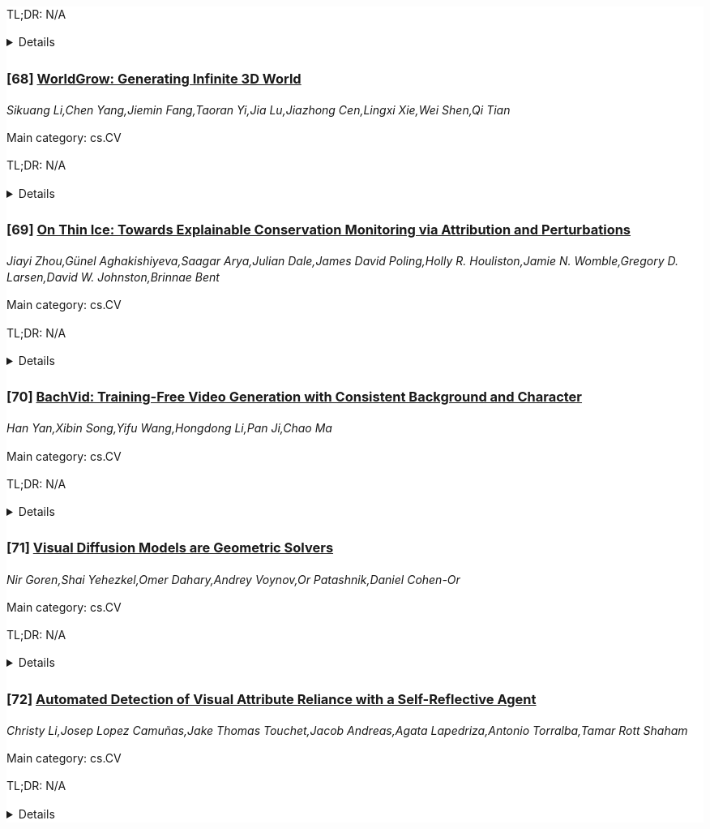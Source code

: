 TL;DR: N/A


<details><summary>Details</summary></details>


### [68] [WorldGrow: Generating Infinite 3D World](https://arxiv.org/abs/2510.21682)
*Sikuang Li,Chen Yang,Jiemin Fang,Taoran Yi,Jia Lu,Jiazhong Cen,Lingxi Xie,Wei Shen,Qi Tian*

Main category: cs.CV

TL;DR: N/A


<details><summary>Details</summary></details>


### [69] [On Thin Ice: Towards Explainable Conservation Monitoring via Attribution and Perturbations](https://arxiv.org/abs/2510.21689)
*Jiayi Zhou,Günel Aghakishiyeva,Saagar Arya,Julian Dale,James David Poling,Holly R. Houliston,Jamie N. Womble,Gregory D. Larsen,David W. Johnston,Brinnae Bent*

Main category: cs.CV

TL;DR: N/A


<details><summary>Details</summary></details>


### [70] [BachVid: Training-Free Video Generation with Consistent Background and Character](https://arxiv.org/abs/2510.21696)
*Han Yan,Xibin Song,Yifu Wang,Hongdong Li,Pan Ji,Chao Ma*

Main category: cs.CV

TL;DR: N/A


<details><summary>Details</summary></details>


### [71] [Visual Diffusion Models are Geometric Solvers](https://arxiv.org/abs/2510.21697)
*Nir Goren,Shai Yehezkel,Omer Dahary,Andrey Voynov,Or Patashnik,Daniel Cohen-Or*

Main category: cs.CV

TL;DR: N/A


<details><summary>Details</summary></details>


### [72] [Automated Detection of Visual Attribute Reliance with a Self-Reflective Agent](https://arxiv.org/abs/2510.21704)
*Christy Li,Josep Lopez Camuñas,Jake Thomas Touchet,Jacob Andreas,Agata Lapedriza,Antonio Torralba,Tamar Rott Shaham*

Main category: cs.CV

TL;DR: N/A


<details><summary>Details</summary></details>
